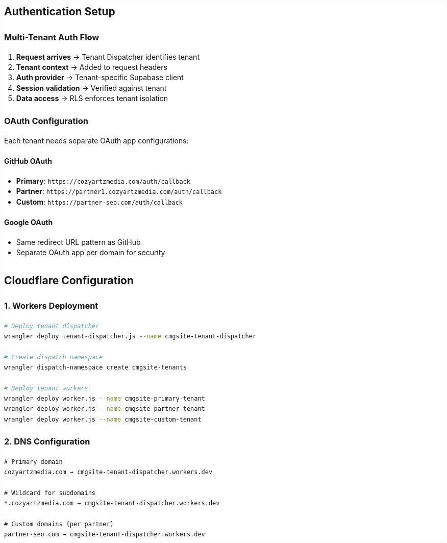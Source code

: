 ## Authentication Setup

### Multi-Tenant Auth Flow

1. **Request arrives** → Tenant Dispatcher identifies tenant
2. **Tenant context** → Added to request headers
3. **Auth provider** → Tenant-specific Supabase client
4. **Session validation** → Verified against tenant
5. **Data access** → RLS enforces tenant isolation

### OAuth Configuration

Each tenant needs separate OAuth app configurations:

#### GitHub OAuth
- **Primary**: `https://cozyartzmedia.com/auth/callback`
- **Partner**: `https://partner1.cozyartzmedia.com/auth/callback`
- **Custom**: `https://partner-seo.com/auth/callback`

#### Google OAuth
- Same redirect URL pattern as GitHub
- Separate OAuth app per domain for security

## Cloudflare Configuration

### 1. Workers Deployment

```bash
# Deploy tenant dispatcher
wrangler deploy tenant-dispatcher.js --name cmgsite-tenant-dispatcher

# Create dispatch namespace
wrangler dispatch-namespace create cmgsite-tenants

# Deploy tenant workers
wrangler deploy worker.js --name cmgsite-primary-tenant
wrangler deploy worker.js --name cmgsite-partner-tenant
wrangler deploy worker.js --name cmgsite-custom-tenant
```

### 2. DNS Configuration

```
# Primary domain
cozyartzmedia.com → cmgsite-tenant-dispatcher.workers.dev

# Wildcard for subdomains
*.cozyartzmedia.com → cmgsite-tenant-dispatcher.workers.dev

# Custom domains (per partner)
partner-seo.com → cmgsite-tenant-dispatcher.workers.dev
```
